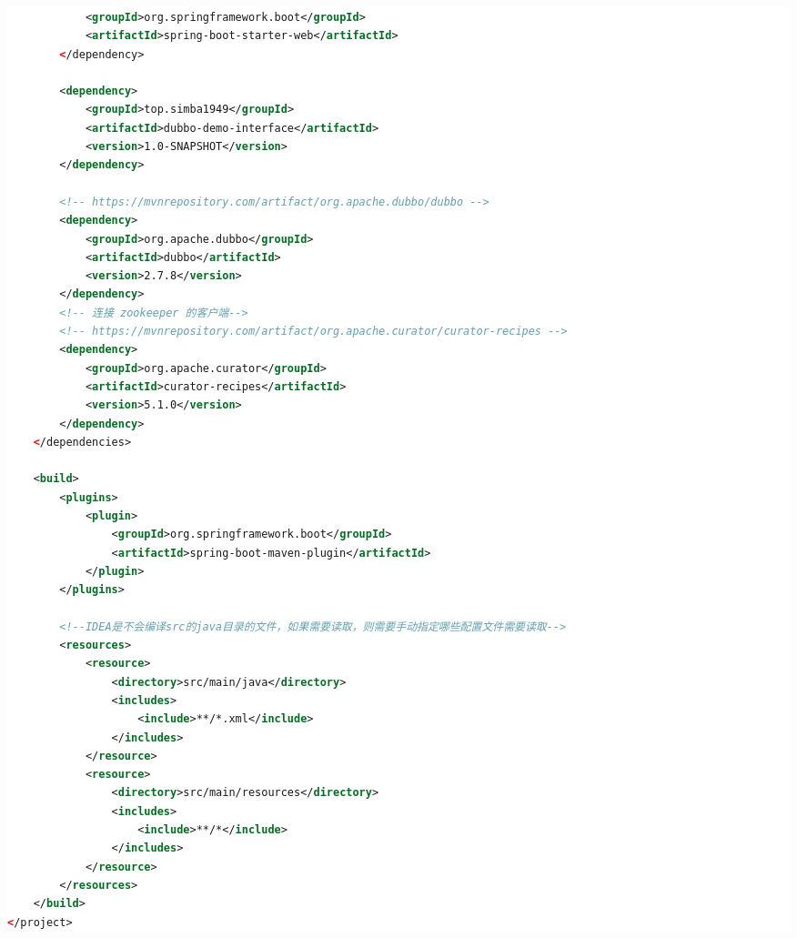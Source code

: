 ```xml
            <groupId>org.springframework.boot</groupId>
            <artifactId>spring-boot-starter-web</artifactId>
        </dependency>

        <dependency>
            <groupId>top.simba1949</groupId>
            <artifactId>dubbo-demo-interface</artifactId>
            <version>1.0-SNAPSHOT</version>
        </dependency>

        <!-- https://mvnrepository.com/artifact/org.apache.dubbo/dubbo -->
        <dependency>
            <groupId>org.apache.dubbo</groupId>
            <artifactId>dubbo</artifactId>
            <version>2.7.8</version>
        </dependency>
        <!-- 连接 zookeeper 的客户端-->
        <!-- https://mvnrepository.com/artifact/org.apache.curator/curator-recipes -->
        <dependency>
            <groupId>org.apache.curator</groupId>
            <artifactId>curator-recipes</artifactId>
            <version>5.1.0</version>
        </dependency>
    </dependencies>

    <build>
        <plugins>
            <plugin>
                <groupId>org.springframework.boot</groupId>
                <artifactId>spring-boot-maven-plugin</artifactId>
            </plugin>
        </plugins>

        <!--IDEA是不会编译src的java目录的文件，如果需要读取，则需要手动指定哪些配置文件需要读取-->
        <resources>
            <resource>
                <directory>src/main/java</directory>
                <includes>
                    <include>**/*.xml</include>
                </includes>
            </resource>
            <resource>
                <directory>src/main/resources</directory>
                <includes>
                    <include>**/*</include>
                </includes>
            </resource>
        </resources>
    </build>
</project>
```
